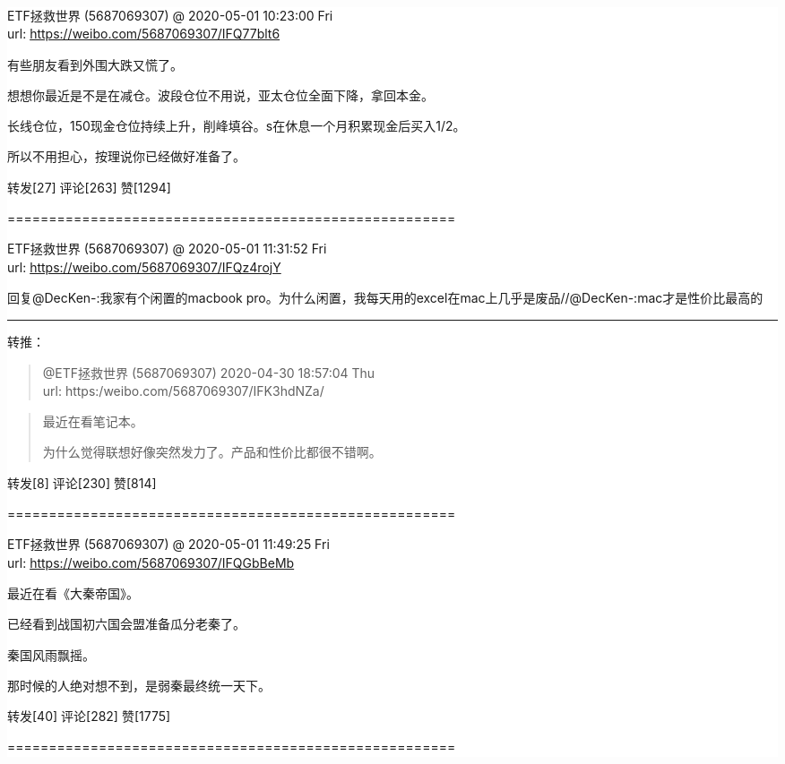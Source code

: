 
ETF拯救世界 (5687069307) @
2020-05-01 10:23:00 Fri  
url: https://weibo.com/5687069307/IFQ77blt6

有些朋友看到外围大跌又慌了。

想想你最近是不是在减仓。波段仓位不用说，亚太仓位全面下降，拿回本金。

长线仓位，150现金仓位持续上升，削峰填谷。s在休息一个月积累现金后买入1/2。

所以不用担心，按理说你已经做好准备了。 ​​​

转发[27]  评论[263]  赞[1294] 

======================================================






ETF拯救世界 (5687069307) @
2020-05-01 11:31:52 Fri  
url: https://weibo.com/5687069307/IFQz4rojY

回复@DecKen-:我家有个闲置的macbook pro。为什么闲置，我每天用的excel在mac上几乎是废品//@DecKen-:mac才是性价比最高的

------------------------------------------------------
转推：
>  @ETF拯救世界 (5687069307)
>  2020-04-30 18:57:04 Thu  
>  url: https:/weibo.com/5687069307/IFK3hdNZa/

>  最近在看笔记本。
>  
>  为什么觉得联想好像突然发力了。产品和性价比都很不错啊。 ​​​

转发[8]  评论[230]  赞[814] 

======================================================






ETF拯救世界 (5687069307) @
2020-05-01 11:49:25 Fri  
url: https://weibo.com/5687069307/IFQGbBeMb

最近在看《大秦帝国》。

已经看到战国初六国会盟准备瓜分老秦了。

秦国风雨飘摇。

那时候的人绝对想不到，是弱秦最终统一天下。 ​​​

转发[40]  评论[282]  赞[1775] 

======================================================



